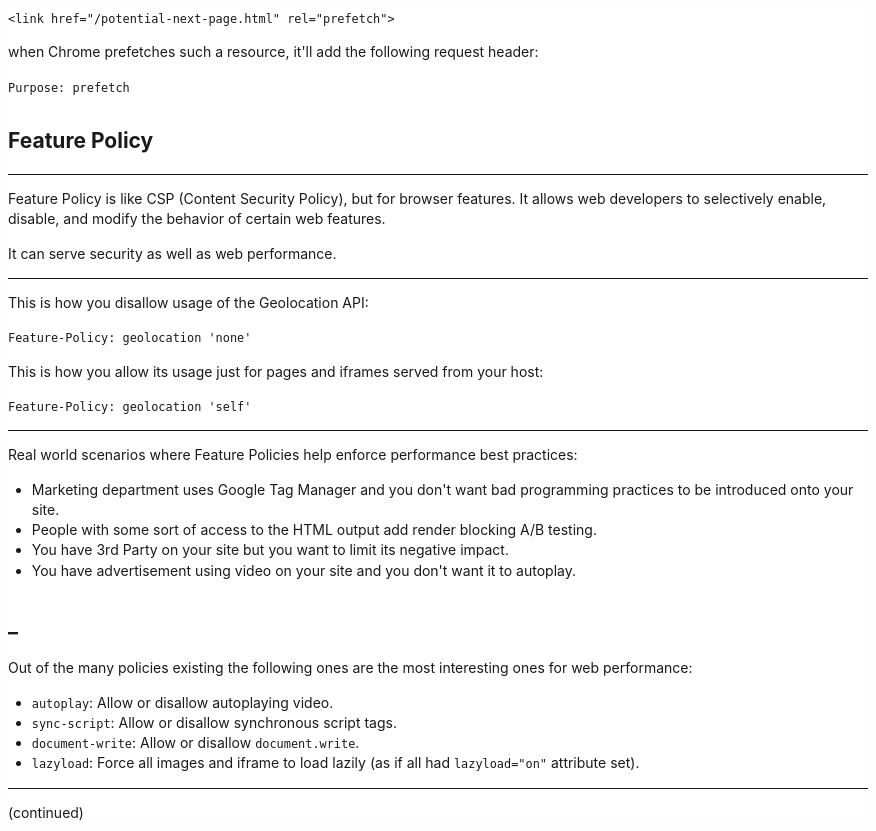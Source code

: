 ```
<link href="/potential-next-page.html" rel="prefetch">
```

when Chrome prefetches such a resource, it'll add the following request header:
 
```
Purpose: prefetch
```


## Feature Policy

---

Feature Policy is like CSP (Content Security Policy), but for browser features. It allows web developers to selectively enable, disable, and modify the behavior of certain web features.

It can serve security as well as web performance.

---

This is how you disallow usage of the Geolocation API:

```
Feature-Policy: geolocation 'none'
```

This is how you allow its usage just for pages and iframes served from your host:

```
Feature-Policy: geolocation 'self'
```
---

Real world scenarios where Feature Policies help enforce performance best practices:

  - Marketing department uses Google Tag Manager and you don't want bad programming practices to be introduced onto your site.
  - People with some sort of access to the HTML output add render blocking A/B testing.
  - You have 3rd Party on your site but you want to limit its negative impact.
  - You have advertisement using video on your site and you don't want it to autoplay.

_
---

Out of the many policies existing the following ones are the most interesting ones for web performance:

 - `autoplay`: Allow or disallow autoplaying video.
 - `sync-script`: Allow or disallow synchronous script tags.
 - `document-write`: Allow or disallow `document.write`.
 - `lazyload`: Force all images and iframe to load lazily (as if all    had `lazyload="on"` attribute set).


---

(continued)

